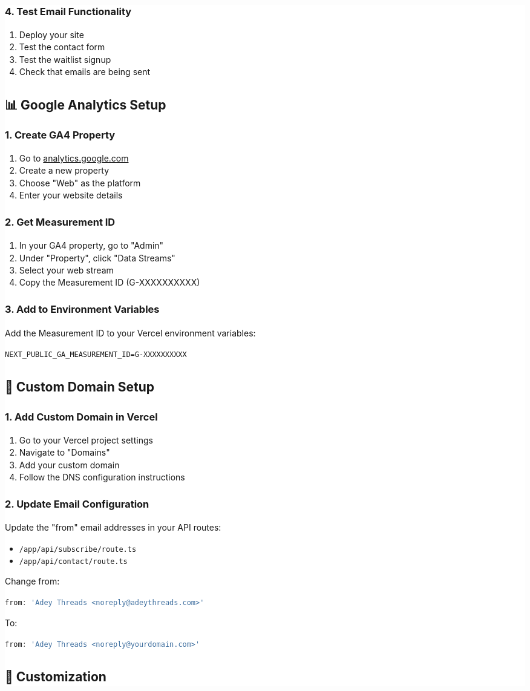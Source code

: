 ### 4. Test Email Functionality
1. Deploy your site
2. Test the contact form
3. Test the waitlist signup
4. Check that emails are being sent

## 📊 Google Analytics Setup

### 1. Create GA4 Property
1. Go to [analytics.google.com](https://analytics.google.com)
2. Create a new property
3. Choose "Web" as the platform
4. Enter your website details

### 2. Get Measurement ID
1. In your GA4 property, go to "Admin"
2. Under "Property", click "Data Streams"
3. Select your web stream
4. Copy the Measurement ID (G-XXXXXXXXXX)

### 3. Add to Environment Variables
Add the Measurement ID to your Vercel environment variables:
```env
NEXT_PUBLIC_GA_MEASUREMENT_ID=G-XXXXXXXXXX
```

## 🔧 Custom Domain Setup

### 1. Add Custom Domain in Vercel
1. Go to your Vercel project settings
2. Navigate to "Domains"
3. Add your custom domain
4. Follow the DNS configuration instructions

### 2. Update Email Configuration
Update the "from" email addresses in your API routes:
- `/app/api/subscribe/route.ts`
- `/app/api/contact/route.ts`

Change from:
```typescript
from: 'Adey Threads <noreply@adeythreads.com>'
```

To:
```typescript
from: 'Adey Threads <noreply@yourdomain.com>'
```

## 🎨 Customization
